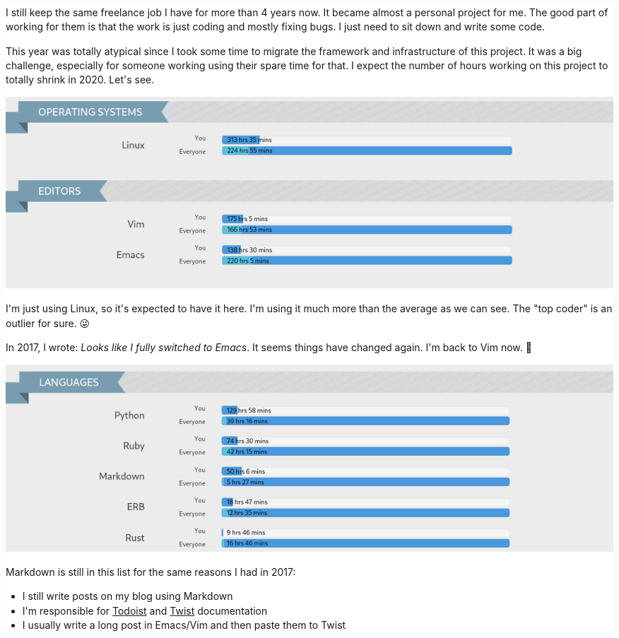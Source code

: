 I still keep the same freelance job I have for more than 4 years now. It became
almost a personal project for me. The good part of working for them is that the
work is just coding and mostly fixing bugs. I just need to sit down and write some
code.

This year was totally atypical since I took some time to migrate the framework
and infrastructure of this project. It was a big challenge, especially for
someone working using their spare time for that. I expect the number of hours
working on this project to totally shrink in 2020. Let's see.

[![Total time by OS and editors. The top coder has a very big progress bar while mine is 20% of that](/images/stats/2019/yir/wakatime-editors-total.png "Total time coding by editor and OS this year")](https://wakatime.com/@PotHix "")

I'm just using Linux, so it's expected to have it here. I'm using it much more
than the average as we can see. The "top coder" is an outlier for sure. 😜

In 2017, I wrote: _Looks like I fully switched to Emacs_. It seems things have changed again. I'm back to Vim now. 🙂

[![A list of 4 languages along with their progress bars. Dark blue is very long and light blue very small](/images/stats/2019/yir/wakatime-languages-total.png "Total time coding by language this year")](https://wakatime.com/@PotHix "")

Markdown is still in this list for the same reasons I had in 2017:

* I still write posts on my blog using Markdown
* I'm responsible for [Todoist](https://developer.todoist.com)
  and [Twist](https://developer.twistapp.com) documentation
* I usually write a long post in Emacs/Vim and then paste them to Twist
